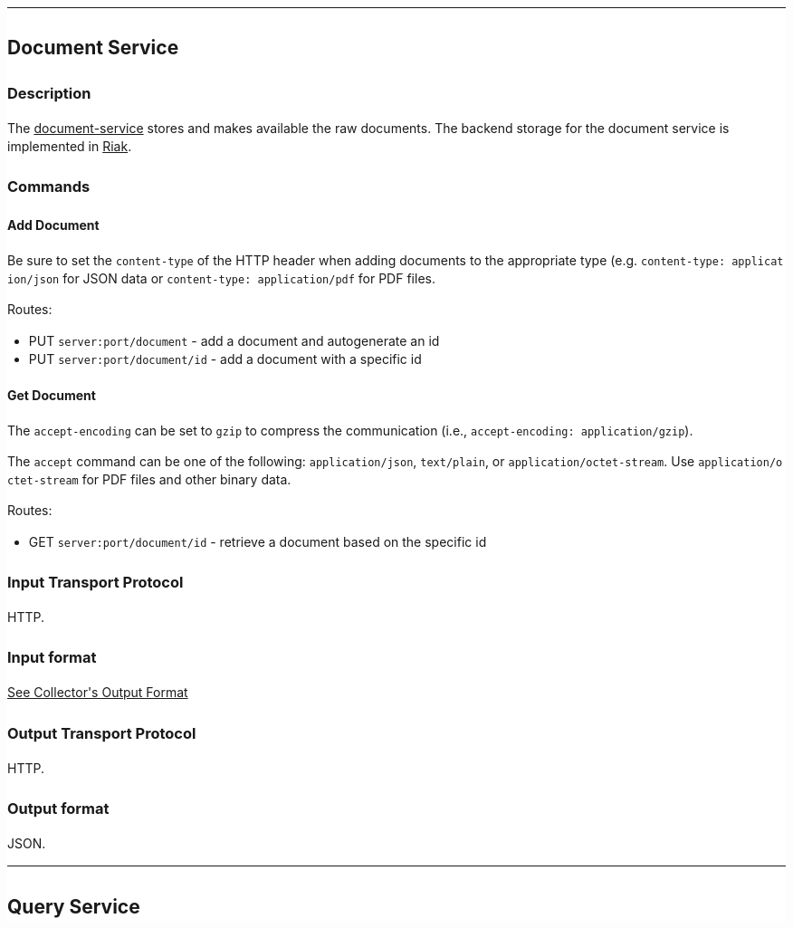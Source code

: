 ---------------------------------------------------------------------

## Document Service

### Description

The [document-service](https://github.com/stucco/document-service) stores and makes available the raw documents. The backend storage for the document service is implemented in [Riak](http://basho.com/riak/).

### Commands

#### Add Document

Be sure to set the `content-type` of the HTTP header when adding documents to the appropriate type (e.g. `content-type: application/json` for JSON data or `content-type: application/pdf` for PDF files.

Routes:

* PUT `server:port/document` - add a document and autogenerate an id
* PUT `server:port/document/id` - add a document with a specific id

#### Get Document

The `accept-encoding` can be set to `gzip` to compress the communication (i.e., `accept-encoding: application/gzip`).

The `accept` command can be one of the following: `application/json`, `text/plain`, or `application/octet-stream`. Use `application/octet-stream` for PDF files and other binary data.

Routes:

* GET `server:port/document/id` - retrieve a document based on the specific id

### Input Transport Protocol

HTTP.

### Input format

[See Collector's Output Format](#output-format)

### Output Transport Protocol

HTTP.

### Output format

JSON.


---------------------------------------------------------------------

## Query Service
